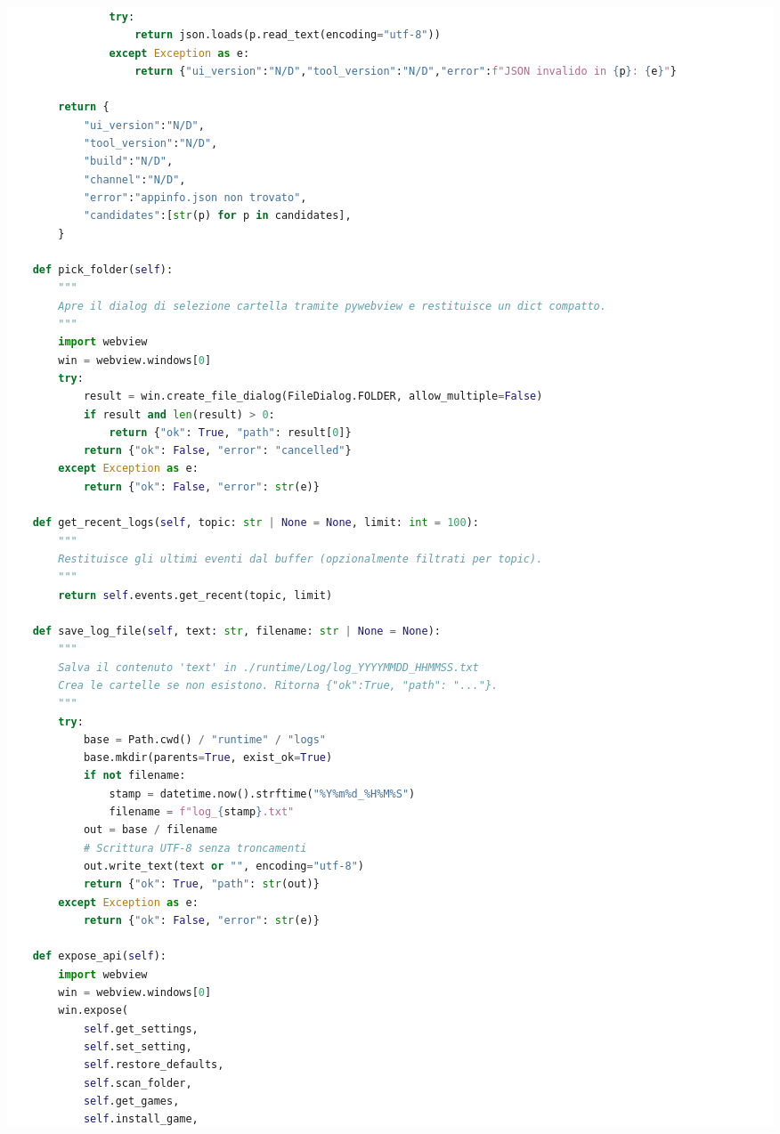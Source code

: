 ```python
                try:
                    return json.loads(p.read_text(encoding="utf-8"))
                except Exception as e:
                    return {"ui_version":"N/D","tool_version":"N/D","error":f"JSON invalido in {p}: {e}"}
    
        return {
            "ui_version":"N/D",
            "tool_version":"N/D",
            "build":"N/D",
            "channel":"N/D",
            "error":"appinfo.json non trovato",
            "candidates":[str(p) for p in candidates],
        }
    
    def pick_folder(self):
        """
        Apre il dialog di selezione cartella tramite pywebview e restituisce un dict compatto.
        """
        import webview
        win = webview.windows[0]
        try:
            result = win.create_file_dialog(FileDialog.FOLDER, allow_multiple=False)
            if result and len(result) > 0:
                return {"ok": True, "path": result[0]}
            return {"ok": False, "error": "cancelled"}
        except Exception as e:
            return {"ok": False, "error": str(e)}
        
    def get_recent_logs(self, topic: str | None = None, limit: int = 100):
        """
        Restituisce gli ultimi eventi dal buffer (opzionalmente filtrati per topic).
        """
        return self.events.get_recent(topic, limit)
    
    def save_log_file(self, text: str, filename: str | None = None):
        """
        Salva il contenuto 'text' in ./runtime/Log/log_YYYYMMDD_HHMMSS.txt
        Crea le cartelle se non esistono. Ritorna {"ok":True, "path": "..."}.
        """
        try:
            base = Path.cwd() / "runtime" / "logs"
            base.mkdir(parents=True, exist_ok=True)
            if not filename:
                stamp = datetime.now().strftime("%Y%m%d_%H%M%S")
                filename = f"log_{stamp}.txt"
            out = base / filename
            # Scrittura UTF-8 senza troncamenti
            out.write_text(text or "", encoding="utf-8")
            return {"ok": True, "path": str(out)}
        except Exception as e:
            return {"ok": False, "error": str(e)}

    def expose_api(self):
        import webview
        win = webview.windows[0]
        win.expose(
            self.get_settings,
            self.set_setting,
            self.restore_defaults,
            self.scan_folder,
            self.get_games,
            self.install_game,
```
